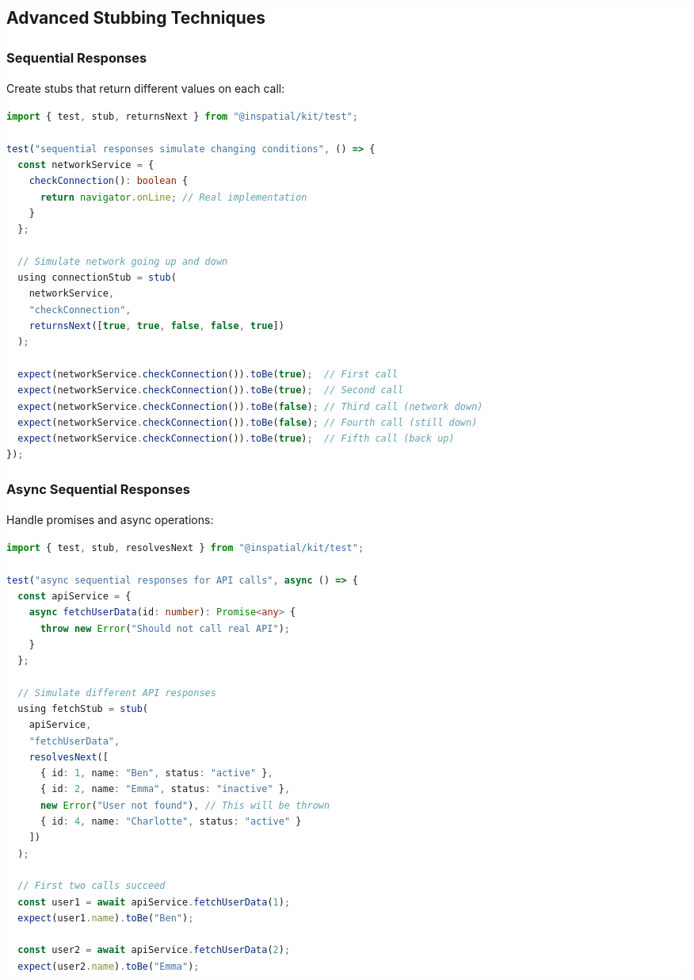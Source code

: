 ## Advanced Stubbing Techniques

### Sequential Responses

Create stubs that return different values on each call:

```typescript
import { test, stub, returnsNext } from "@inspatial/kit/test";

test("sequential responses simulate changing conditions", () => {
  const networkService = {
    checkConnection(): boolean {
      return navigator.onLine; // Real implementation
    }
  };

  // Simulate network going up and down
  using connectionStub = stub(
    networkService,
    "checkConnection",
    returnsNext([true, true, false, false, true])
  );

  expect(networkService.checkConnection()).toBe(true);  // First call
  expect(networkService.checkConnection()).toBe(true);  // Second call
  expect(networkService.checkConnection()).toBe(false); // Third call (network down)
  expect(networkService.checkConnection()).toBe(false); // Fourth call (still down)
  expect(networkService.checkConnection()).toBe(true);  // Fifth call (back up)
});
```

### Async Sequential Responses

Handle promises and async operations:

```typescript
import { test, stub, resolvesNext } from "@inspatial/kit/test";

test("async sequential responses for API calls", async () => {
  const apiService = {
    async fetchUserData(id: number): Promise<any> {
      throw new Error("Should not call real API");
    }
  };

  // Simulate different API responses
  using fetchStub = stub(
    apiService,
    "fetchUserData",
    resolvesNext([
      { id: 1, name: "Ben", status: "active" },
      { id: 2, name: "Emma", status: "inactive" },
      new Error("User not found"), // This will be thrown
      { id: 4, name: "Charlotte", status: "active" }
    ])
  );

  // First two calls succeed
  const user1 = await apiService.fetchUserData(1);
  expect(user1.name).toBe("Ben");

  const user2 = await apiService.fetchUserData(2);
  expect(user2.name).toBe("Emma");

```